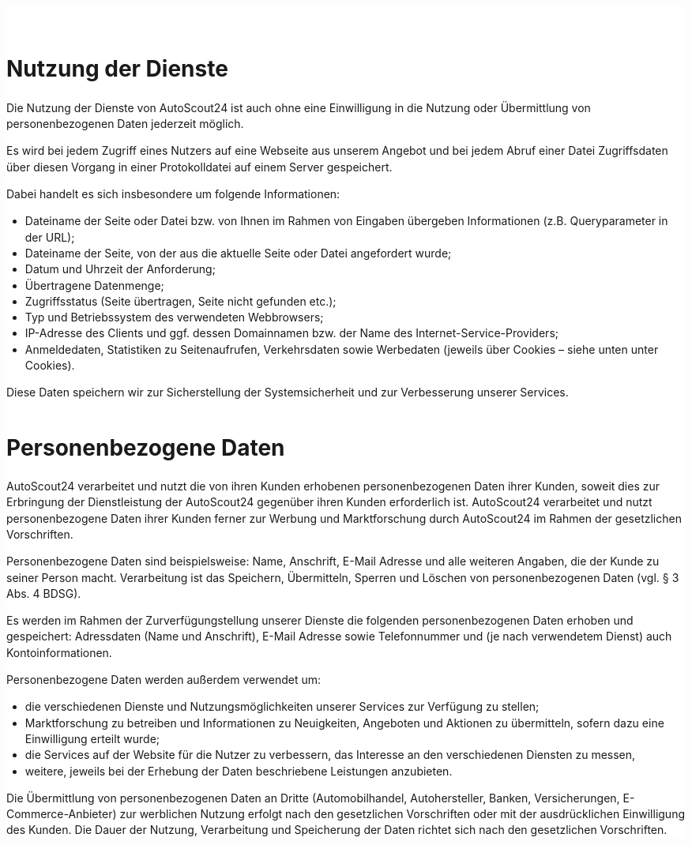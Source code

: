  

[]()
Nutzung der Dienste
===================

Die Nutzung der Dienste von AutoScout24 ist auch ohne eine Einwilligung in die Nutzung oder Übermittlung von personenbezogenen Daten jederzeit möglich.

Es wird bei jedem Zugriff eines Nutzers auf eine Webseite aus unserem Angebot und bei jedem Abruf einer Datei Zugriffsdaten über diesen Vorgang in einer Protokolldatei auf einem Server gespeichert.

Dabei handelt es sich insbesondere um folgende Informationen:

-   Dateiname der Seite oder Datei bzw. von Ihnen im Rahmen von Eingaben übergeben Informationen (z.B. Queryparameter in der URL);
-   Dateiname der Seite, von der aus die aktuelle Seite oder Datei angefordert wurde;
-   Datum und Uhrzeit der Anforderung;
-   Übertragene Datenmenge;
-   Zugriffsstatus (Seite übertragen, Seite nicht gefunden etc.);
-   Typ und Betriebssystem des verwendeten Webbrowsers;
-   IP-Adresse des Clients und ggf. dessen Domainnamen bzw. der Name des Internet-Service-Providers;
-   Anmeldedaten, Statistiken zu Seitenaufrufen, Verkehrsdaten sowie Werbedaten (jeweils über Cookies – siehe unten unter Cookies).

Diese Daten speichern wir zur Sicherstellung der Systemsicherheit und zur Verbesserung unserer Services.

[]()

Personenbezogene Daten
======================

AutoScout24 verarbeitet und nutzt die von ihren Kunden erhobenen personenbezogenen Daten ihrer Kunden, soweit dies zur Erbringung der Dienstleistung der AutoScout24 gegenüber ihren Kunden erforderlich ist. AutoScout24 verarbeitet und nutzt personenbezogene Daten ihrer Kunden ferner zur Werbung und Marktforschung durch AutoScout24 im Rahmen der gesetzlichen Vorschriften.

Personenbezogene Daten sind beispielsweise: Name, Anschrift, E-Mail Adresse und alle weiteren Angaben, die der Kunde zu seiner Person macht. Verarbeitung ist das Speichern, Übermitteln, Sperren und Löschen von personenbezogenen Daten (vgl. § 3 Abs. 4 BDSG).

Es werden im Rahmen der Zurverfügungstellung unserer Dienste die folgenden personenbezogenen Daten erhoben und gespeichert: Adressdaten (Name und Anschrift), E-Mail Adresse sowie Telefonnummer und (je nach verwendetem Dienst) auch Kontoinformationen.

Personenbezogene Daten werden außerdem verwendet um:

-   die verschiedenen Dienste und Nutzungsmöglichkeiten unserer Services zur Verfügung zu stellen;
-   Marktforschung zu betreiben und Informationen zu Neuigkeiten, Angeboten und Aktionen zu übermitteln, sofern dazu eine Einwilligung erteilt wurde;
-   die Services auf der Website für die Nutzer zu verbessern, das Interesse an den verschiedenen Diensten zu messen,
-   weitere, jeweils bei der Erhebung der Daten beschriebene Leistungen anzubieten.

Die Übermittlung von personenbezogenen Daten an Dritte (Automobilhandel, Autohersteller, Banken, Versicherungen, E-Commerce-Anbieter) zur werblichen Nutzung erfolgt nach den gesetzlichen Vorschriften oder mit der ausdrücklichen Einwilligung des Kunden. Die Dauer der Nutzung, Verarbeitung und Speicherung der Daten richtet sich nach den gesetzlichen Vorschriften.
